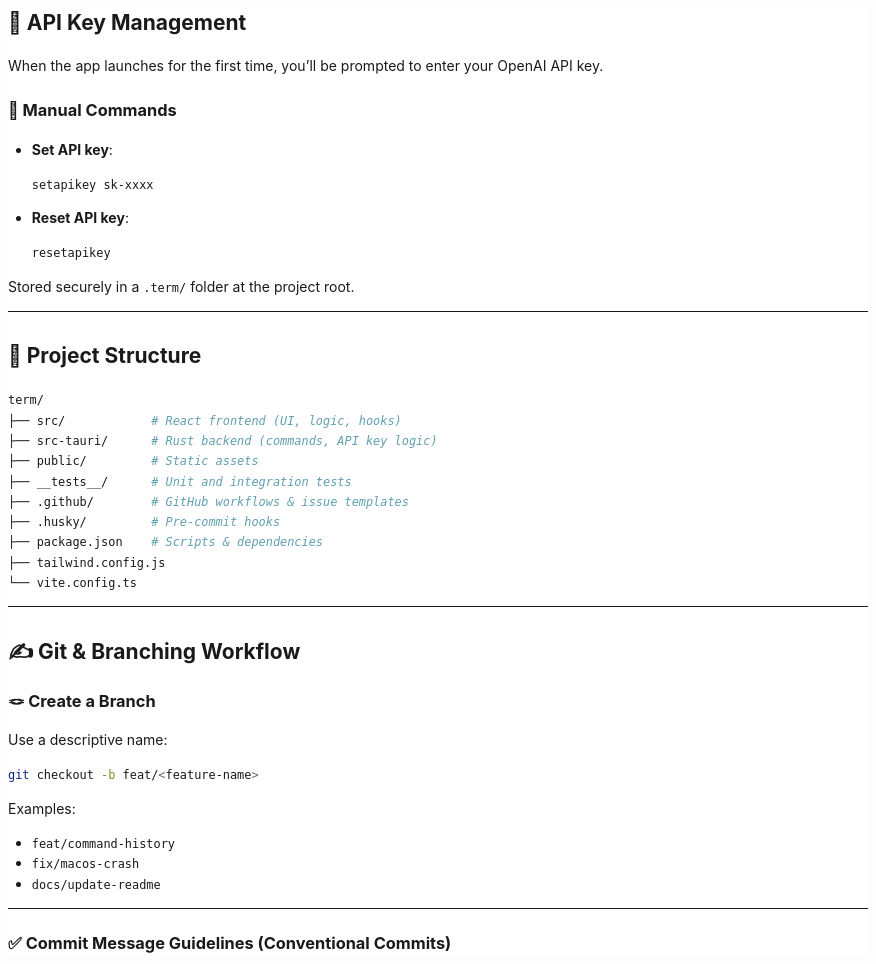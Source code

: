 
## 🔐 API Key Management

When the app launches for the first time, you’ll be prompted to enter your OpenAI API key.

### 🔑 Manual Commands
- **Set API key**:  
  ```bash
  setapikey sk-xxxx
  ```
- **Reset API key**:  
  ```bash
  resetapikey
  ```

Stored securely in a `.term/` folder at the project root.

---

## 📁 Project Structure

```bash
term/
├── src/            # React frontend (UI, logic, hooks)
├── src-tauri/      # Rust backend (commands, API key logic)
├── public/         # Static assets
├── __tests__/      # Unit and integration tests
├── .github/        # GitHub workflows & issue templates
├── .husky/         # Pre-commit hooks
├── package.json    # Scripts & dependencies
├── tailwind.config.js
└── vite.config.ts
```

---

## ✍️ Git & Branching Workflow

### 🪢 Create a Branch
Use a descriptive name:
```bash
git checkout -b feat/<feature-name>
```

Examples:
- `feat/command-history`
- `fix/macos-crash`
- `docs/update-readme`

---

### ✅ Commit Message Guidelines (Conventional Commits)
